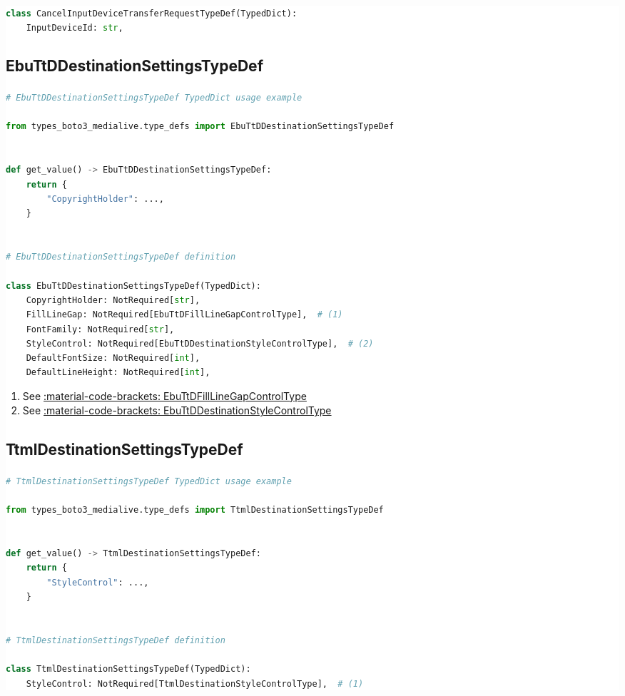 ```python
class CancelInputDeviceTransferRequestTypeDef(TypedDict):
    InputDeviceId: str,
```


## EbuTtDDestinationSettingsTypeDef

```python
# EbuTtDDestinationSettingsTypeDef TypedDict usage example

from types_boto3_medialive.type_defs import EbuTtDDestinationSettingsTypeDef


def get_value() -> EbuTtDDestinationSettingsTypeDef:
    return {
        "CopyrightHolder": ...,
    }


# EbuTtDDestinationSettingsTypeDef definition

class EbuTtDDestinationSettingsTypeDef(TypedDict):
    CopyrightHolder: NotRequired[str],
    FillLineGap: NotRequired[EbuTtDFillLineGapControlType],  # (1)
    FontFamily: NotRequired[str],
    StyleControl: NotRequired[EbuTtDDestinationStyleControlType],  # (2)
    DefaultFontSize: NotRequired[int],
    DefaultLineHeight: NotRequired[int],
```

1. See [:material-code-brackets: EbuTtDFillLineGapControlType](./literals.md#ebuttdfilllinegapcontroltype)
2. See [:material-code-brackets: EbuTtDDestinationStyleControlType](./literals.md#ebuttddestinationstylecontroltype)

## TtmlDestinationSettingsTypeDef

```python
# TtmlDestinationSettingsTypeDef TypedDict usage example

from types_boto3_medialive.type_defs import TtmlDestinationSettingsTypeDef


def get_value() -> TtmlDestinationSettingsTypeDef:
    return {
        "StyleControl": ...,
    }


# TtmlDestinationSettingsTypeDef definition

class TtmlDestinationSettingsTypeDef(TypedDict):
    StyleControl: NotRequired[TtmlDestinationStyleControlType],  # (1)
```

